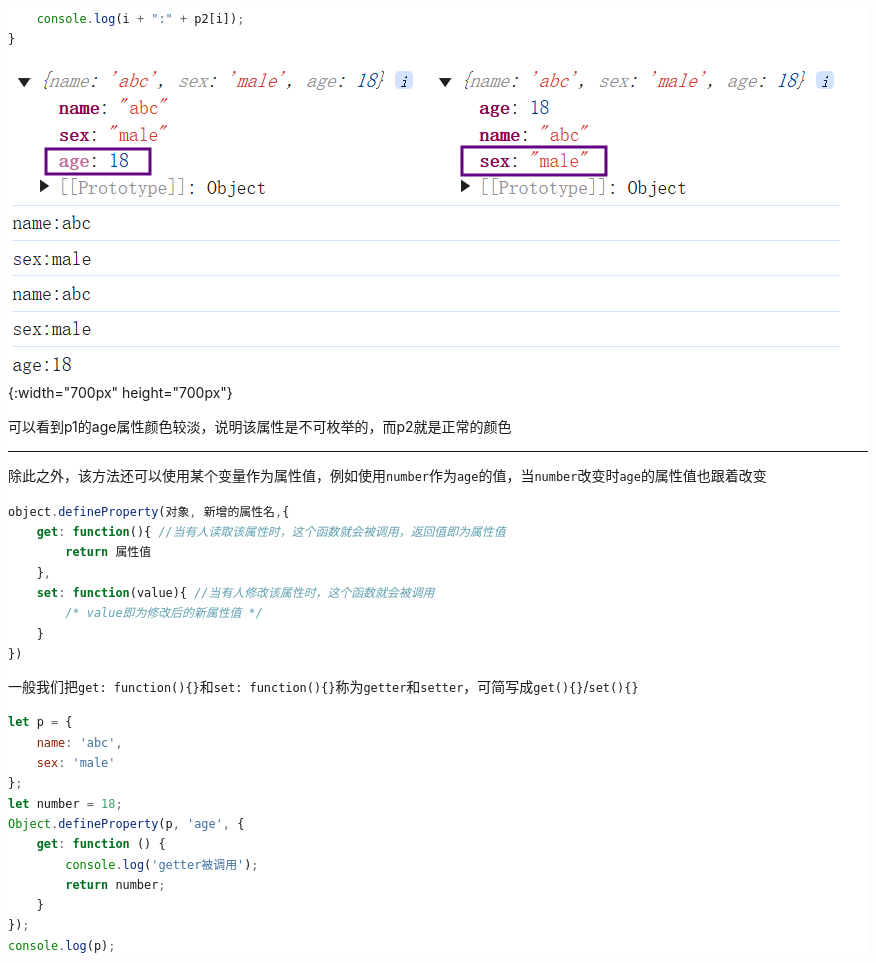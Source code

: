 ```js
    console.log(i + ":" + p2[i]);
}
```


![简介16](/upload/md-image/vue/简介16.png){:width="700px" height="700px"}

可以看到p1的age属性颜色较淡，说明该属性是不可枚举的，而p2就是正常的颜色



---



除此之外，该方法还可以使用某个变量作为属性值，例如使用`number`作为`age`的值，当`number`改变时`age`的属性值也跟着改变

```js
object.defineProperty(对象, 新增的属性名,{
    get: function(){ //当有人读取该属性时，这个函数就会被调用，返回值即为属性值
        return 属性值
    },
    set: function(value){ //当有人修改该属性时，这个函数就会被调用
        /* value即为修改后的新属性值 */
    }
})
```


一般我们把`get: function(){}`和`set: function(){}`称为`getter`和`setter`，可简写成`get(){}`/`set(){}`

```js
let p = {
    name: 'abc',
    sex: 'male'
};
let number = 18;
Object.defineProperty(p, 'age', {
    get: function () {
        console.log('getter被调用');
        return number;
    }
});
console.log(p);
```

